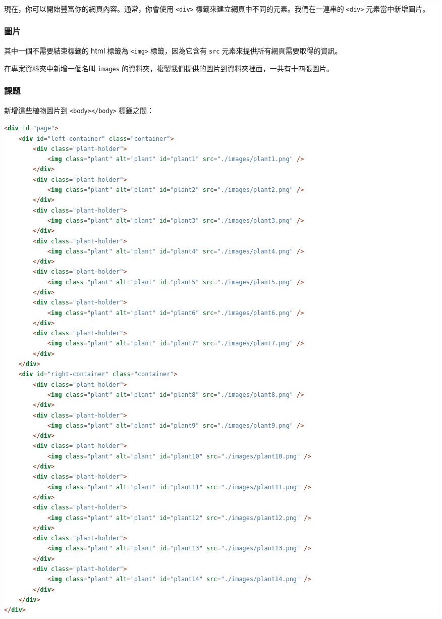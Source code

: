 現在，你可以開始豐富你的網頁內容。通常，你會使用 `<div>` 標籤來建立網頁中不同的元素。我們在一連串的 `<div>` 元素當中新增圖片。

### 圖片

其中一個不需要結束標籤的 html 標籤為 `<img>` 標籤，因為它含有 `src` 元素來提供所有網頁需要取得的資訊。

在專案資料夾中新增一個名叫 `images` 的資料夾，複製[我們提供的圖片](../../solution/images)到資料夾裡面，一共有十四張圖片。

### 課題

新增這些植物圖片到 `<body></body>` 標籤之間：

```html
<div id="page">
	<div id="left-container" class="container">
		<div class="plant-holder">
			<img class="plant" alt="plant" id="plant1" src="./images/plant1.png" />
		</div>
		<div class="plant-holder">
			<img class="plant" alt="plant" id="plant2" src="./images/plant2.png" />
		</div>
		<div class="plant-holder">
			<img class="plant" alt="plant" id="plant3" src="./images/plant3.png" />
		</div>
		<div class="plant-holder">
			<img class="plant" alt="plant" id="plant4" src="./images/plant4.png" />
		</div>
		<div class="plant-holder">
			<img class="plant" alt="plant" id="plant5" src="./images/plant5.png" />
		</div>
		<div class="plant-holder">
			<img class="plant" alt="plant" id="plant6" src="./images/plant6.png" />
		</div>
		<div class="plant-holder">
			<img class="plant" alt="plant" id="plant7" src="./images/plant7.png" />
		</div>
	</div>
	<div id="right-container" class="container">
		<div class="plant-holder">
			<img class="plant" alt="plant" id="plant8" src="./images/plant8.png" />
		</div>
		<div class="plant-holder">
			<img class="plant" alt="plant" id="plant9" src="./images/plant9.png" />
		</div>
		<div class="plant-holder">
			<img class="plant" alt="plant" id="plant10" src="./images/plant10.png" />
		</div>
		<div class="plant-holder">
			<img class="plant" alt="plant" id="plant11" src="./images/plant11.png" />
		</div>
		<div class="plant-holder">
			<img class="plant" alt="plant" id="plant12" src="./images/plant12.png" />
		</div>
		<div class="plant-holder">
			<img class="plant" alt="plant" id="plant13" src="./images/plant13.png" />
		</div>
		<div class="plant-holder">
			<img class="plant" alt="plant" id="plant14" src="./images/plant14.png" />
		</div>
	</div>
</div>
```
